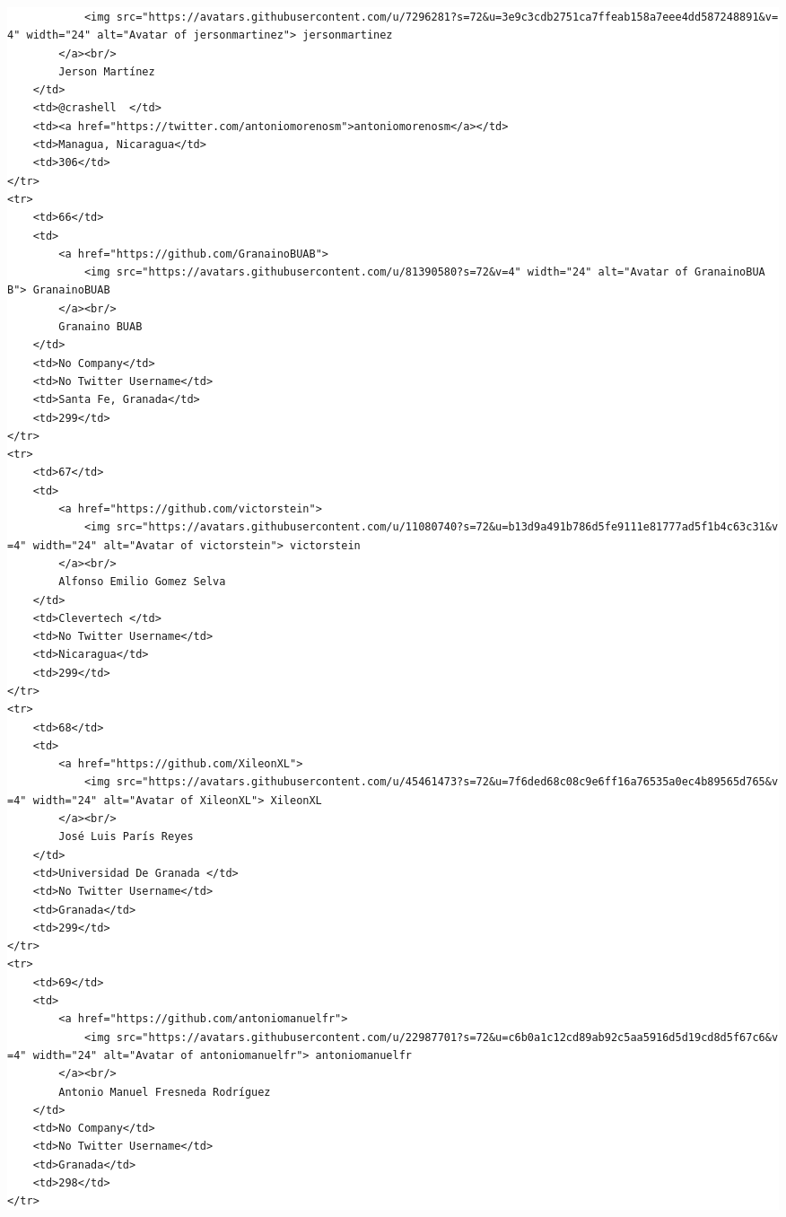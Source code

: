				<img src="https://avatars.githubusercontent.com/u/7296281?s=72&u=3e9c3cdb2751ca7ffeab158a7eee4dd587248891&v=4" width="24" alt="Avatar of jersonmartinez"> jersonmartinez
			</a><br/>
			Jerson Martínez
		</td>
		<td>@crashell  </td>
		<td><a href="https://twitter.com/antoniomorenosm">antoniomorenosm</a></td>
		<td>Managua, Nicaragua</td>
		<td>306</td>
	</tr>
	<tr>
		<td>66</td>
		<td>
			<a href="https://github.com/GranainoBUAB">
				<img src="https://avatars.githubusercontent.com/u/81390580?s=72&v=4" width="24" alt="Avatar of GranainoBUAB"> GranainoBUAB
			</a><br/>
			Granaino BUAB
		</td>
		<td>No Company</td>
		<td>No Twitter Username</td>
		<td>Santa Fe, Granada</td>
		<td>299</td>
	</tr>
	<tr>
		<td>67</td>
		<td>
			<a href="https://github.com/victorstein">
				<img src="https://avatars.githubusercontent.com/u/11080740?s=72&u=b13d9a491b786d5fe9111e81777ad5f1b4c63c31&v=4" width="24" alt="Avatar of victorstein"> victorstein
			</a><br/>
			Alfonso Emilio Gomez Selva
		</td>
		<td>Clevertech </td>
		<td>No Twitter Username</td>
		<td>Nicaragua</td>
		<td>299</td>
	</tr>
	<tr>
		<td>68</td>
		<td>
			<a href="https://github.com/XileonXL">
				<img src="https://avatars.githubusercontent.com/u/45461473?s=72&u=7f6ded68c08c9e6ff16a76535a0ec4b89565d765&v=4" width="24" alt="Avatar of XileonXL"> XileonXL
			</a><br/>
			José Luis París Reyes
		</td>
		<td>Universidad De Granada </td>
		<td>No Twitter Username</td>
		<td>Granada</td>
		<td>299</td>
	</tr>
	<tr>
		<td>69</td>
		<td>
			<a href="https://github.com/antoniomanuelfr">
				<img src="https://avatars.githubusercontent.com/u/22987701?s=72&u=c6b0a1c12cd89ab92c5aa5916d5d19cd8d5f67c6&v=4" width="24" alt="Avatar of antoniomanuelfr"> antoniomanuelfr
			</a><br/>
			Antonio Manuel Fresneda Rodríguez
		</td>
		<td>No Company</td>
		<td>No Twitter Username</td>
		<td>Granada</td>
		<td>298</td>
	</tr>